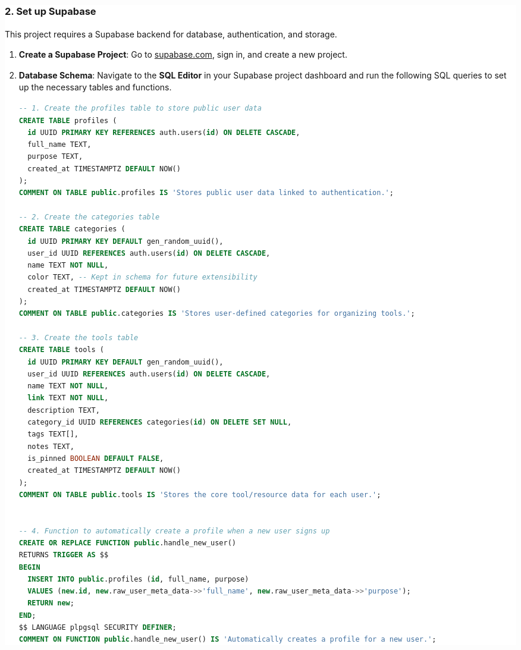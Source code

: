 ### 2. Set up Supabase

This project requires a Supabase backend for database, authentication, and storage.

1.  **Create a Supabase Project**: Go to [supabase.com](https://supabase.com), sign in, and create a new project.

2.  **Database Schema**: Navigate to the **SQL Editor** in your Supabase project dashboard and run the following SQL queries to set up the necessary tables and functions.

    ```sql
    -- 1. Create the profiles table to store public user data
    CREATE TABLE profiles (
      id UUID PRIMARY KEY REFERENCES auth.users(id) ON DELETE CASCADE,
      full_name TEXT,
      purpose TEXT,
      created_at TIMESTAMPTZ DEFAULT NOW()
    );
    COMMENT ON TABLE public.profiles IS 'Stores public user data linked to authentication.';

    -- 2. Create the categories table
    CREATE TABLE categories (
      id UUID PRIMARY KEY DEFAULT gen_random_uuid(),
      user_id UUID REFERENCES auth.users(id) ON DELETE CASCADE,
      name TEXT NOT NULL,
      color TEXT, -- Kept in schema for future extensibility
      created_at TIMESTAMPTZ DEFAULT NOW()
    );
    COMMENT ON TABLE public.categories IS 'Stores user-defined categories for organizing tools.';

    -- 3. Create the tools table
    CREATE TABLE tools (
      id UUID PRIMARY KEY DEFAULT gen_random_uuid(),
      user_id UUID REFERENCES auth.users(id) ON DELETE CASCADE,
      name TEXT NOT NULL,
      link TEXT NOT NULL,
      description TEXT,
      category_id UUID REFERENCES categories(id) ON DELETE SET NULL,
      tags TEXT[],
      notes TEXT,
      is_pinned BOOLEAN DEFAULT FALSE,
      created_at TIMESTAMPTZ DEFAULT NOW()
    );
    COMMENT ON TABLE public.tools IS 'Stores the core tool/resource data for each user.';


    -- 4. Function to automatically create a profile when a new user signs up
    CREATE OR REPLACE FUNCTION public.handle_new_user()
    RETURNS TRIGGER AS $$
    BEGIN
      INSERT INTO public.profiles (id, full_name, purpose)
      VALUES (new.id, new.raw_user_meta_data->>'full_name', new.raw_user_meta_data->>'purpose');
      RETURN new;
    END;
    $$ LANGUAGE plpgsql SECURITY DEFINER;
    COMMENT ON FUNCTION public.handle_new_user() IS 'Automatically creates a profile for a new user.';

